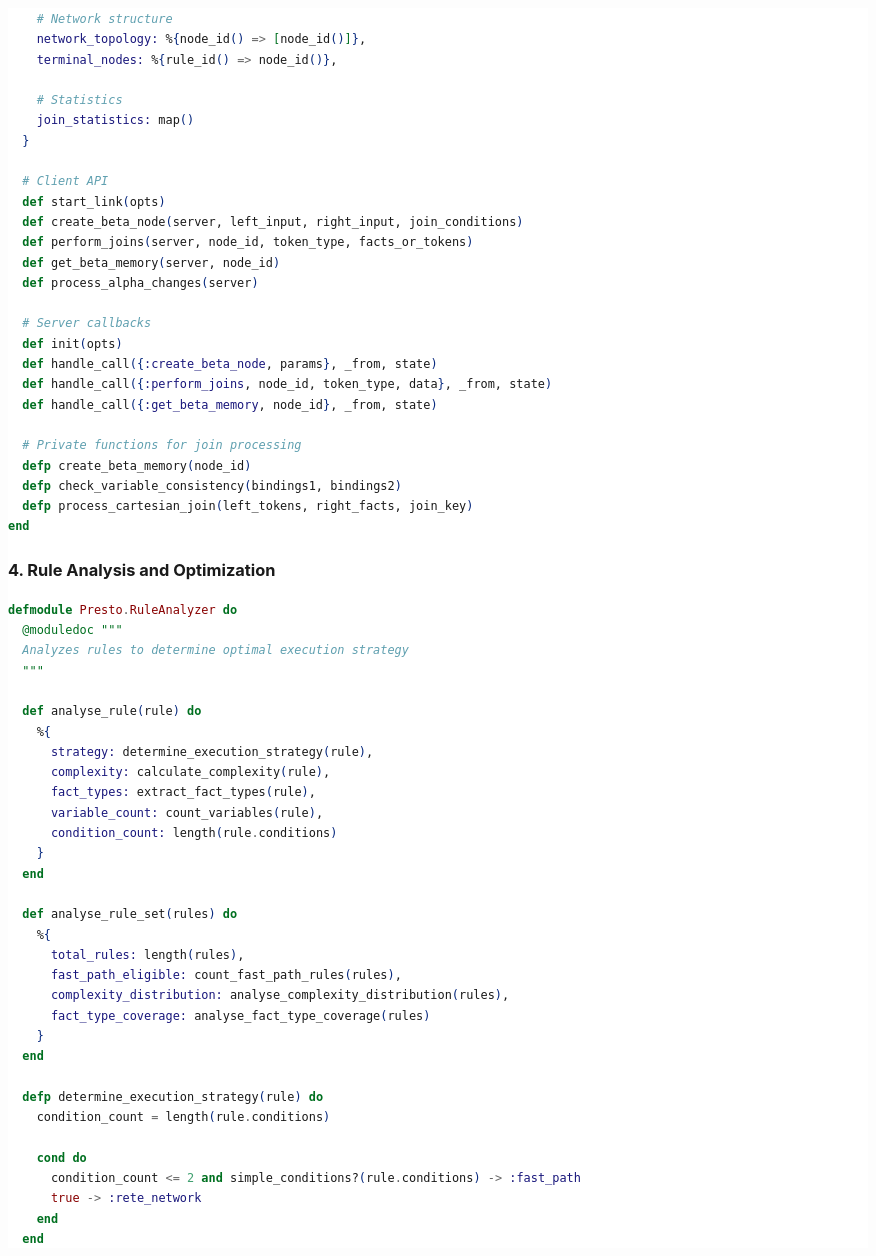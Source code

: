 ```elixir
    # Network structure
    network_topology: %{node_id() => [node_id()]},
    terminal_nodes: %{rule_id() => node_id()},
    
    # Statistics
    join_statistics: map()
  }
  
  # Client API
  def start_link(opts)
  def create_beta_node(server, left_input, right_input, join_conditions)
  def perform_joins(server, node_id, token_type, facts_or_tokens)
  def get_beta_memory(server, node_id)
  def process_alpha_changes(server)
  
  # Server callbacks
  def init(opts)
  def handle_call({:create_beta_node, params}, _from, state)
  def handle_call({:perform_joins, node_id, token_type, data}, _from, state)
  def handle_call({:get_beta_memory, node_id}, _from, state)
  
  # Private functions for join processing
  defp create_beta_memory(node_id)
  defp check_variable_consistency(bindings1, bindings2)
  defp process_cartesian_join(left_tokens, right_facts, join_key)
end
```

### 4. Rule Analysis and Optimization

```elixir
defmodule Presto.RuleAnalyzer do
  @moduledoc """
  Analyzes rules to determine optimal execution strategy
  """
  
  def analyse_rule(rule) do
    %{
      strategy: determine_execution_strategy(rule),
      complexity: calculate_complexity(rule),
      fact_types: extract_fact_types(rule),
      variable_count: count_variables(rule),
      condition_count: length(rule.conditions)
    }
  end
  
  def analyse_rule_set(rules) do
    %{
      total_rules: length(rules),
      fast_path_eligible: count_fast_path_rules(rules),
      complexity_distribution: analyse_complexity_distribution(rules),
      fact_type_coverage: analyse_fact_type_coverage(rules)
    }
  end
  
  defp determine_execution_strategy(rule) do
    condition_count = length(rule.conditions)
    
    cond do
      condition_count <= 2 and simple_conditions?(rule.conditions) -> :fast_path
      true -> :rete_network
    end
  end
```